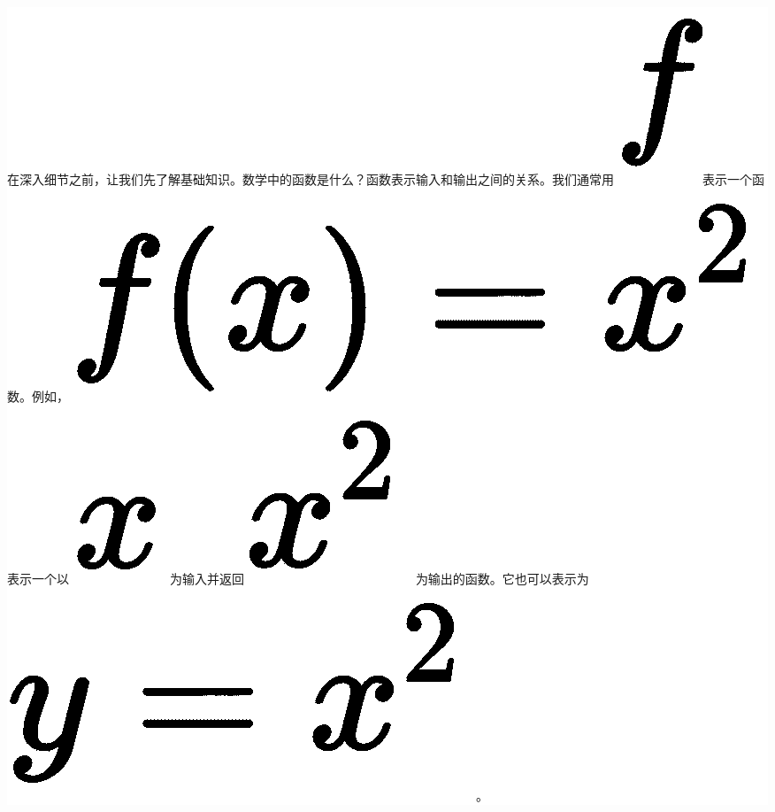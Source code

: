 在深入细节之前，让我们先了解基础知识。数学中的函数是什么？函数表示输入和输出之间的关系。我们通常用![](img/340fb1cd-80df-4c80-9d3e-cf73319d7dec.png)表示一个函数。例如，![](img/0fae6909-055b-4274-a8b0-10c208a48914.png) 表示一个以![](img/ec3068c5-68a5-4d37-8497-2c7198921ff6.png) 为输入并返回![](img/bcec9718-a32d-4cbb-8bd2-be81646ed456.png) 为输出的函数。它也可以表示为![](img/d9a2a1f7-670d-459c-8d69-2bbf1bda9919.png)。
